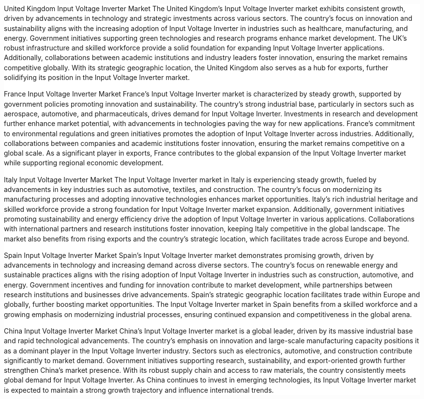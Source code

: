 United Kingdom Input Voltage Inverter Market
The United Kingdom’s Input Voltage Inverter market exhibits consistent growth, driven by advancements in technology and strategic investments across various sectors. The country’s focus on innovation and sustainability aligns with the increasing adoption of Input Voltage Inverter in industries such as healthcare, manufacturing, and energy. Government initiatives supporting green technologies and research programs enhance market development. The UK’s robust infrastructure and skilled workforce provide a solid foundation for expanding Input Voltage Inverter applications. Additionally, collaborations between academic institutions and industry leaders foster innovation, ensuring the market remains competitive globally. With its strategic geographic location, the United Kingdom also serves as a hub for exports, further solidifying its position in the Input Voltage Inverter market.

France Input Voltage Inverter Market
France’s Input Voltage Inverter market is characterized by steady growth, supported by government policies promoting innovation and sustainability. The country’s strong industrial base, particularly in sectors such as aerospace, automotive, and pharmaceuticals, drives demand for Input Voltage Inverter. Investments in research and development further enhance market potential, with advancements in technologies paving the way for new applications. France’s commitment to environmental regulations and green initiatives promotes the adoption of Input Voltage Inverter across industries. Additionally, collaborations between companies and academic institutions foster innovation, ensuring the market remains competitive on a global scale. As a significant player in exports, France contributes to the global expansion of the Input Voltage Inverter market while supporting regional economic development.

Italy Input Voltage Inverter Market
The Input Voltage Inverter market in Italy is experiencing steady growth, fueled by advancements in key industries such as automotive, textiles, and construction. The country’s focus on modernizing its manufacturing processes and adopting innovative technologies enhances market opportunities. Italy’s rich industrial heritage and skilled workforce provide a strong foundation for Input Voltage Inverter market expansion. Additionally, government initiatives promoting sustainability and energy efficiency drive the adoption of Input Voltage Inverter in various applications. Collaborations with international partners and research institutions foster innovation, keeping Italy competitive in the global landscape. The market also benefits from rising exports and the country’s strategic location, which facilitates trade across Europe and beyond.

Spain Input Voltage Inverter Market
Spain’s Input Voltage Inverter market demonstrates promising growth, driven by advancements in technology and increasing demand across diverse sectors. The country’s focus on renewable energy and sustainable practices aligns with the rising adoption of Input Voltage Inverter in industries such as construction, automotive, and energy. Government incentives and funding for innovation contribute to market development, while partnerships between research institutions and businesses drive advancements. Spain’s strategic geographic location facilitates trade within Europe and globally, further boosting market opportunities. The Input Voltage Inverter market in Spain benefits from a skilled workforce and a growing emphasis on modernizing industrial processes, ensuring continued expansion and competitiveness in the global arena.

China Input Voltage Inverter Market
China’s Input Voltage Inverter market is a global leader, driven by its massive industrial base and rapid technological advancements. The country’s emphasis on innovation and large-scale manufacturing capacity positions it as a dominant player in the Input Voltage Inverter industry. Sectors such as electronics, automotive, and construction contribute significantly to market demand. Government initiatives supporting research, sustainability, and export-oriented growth further strengthen China’s market presence. With its robust supply chain and access to raw materials, the country consistently meets global demand for Input Voltage Inverter. As China continues to invest in emerging technologies, its Input Voltage Inverter market is expected to maintain a strong growth trajectory and influence international trends.
